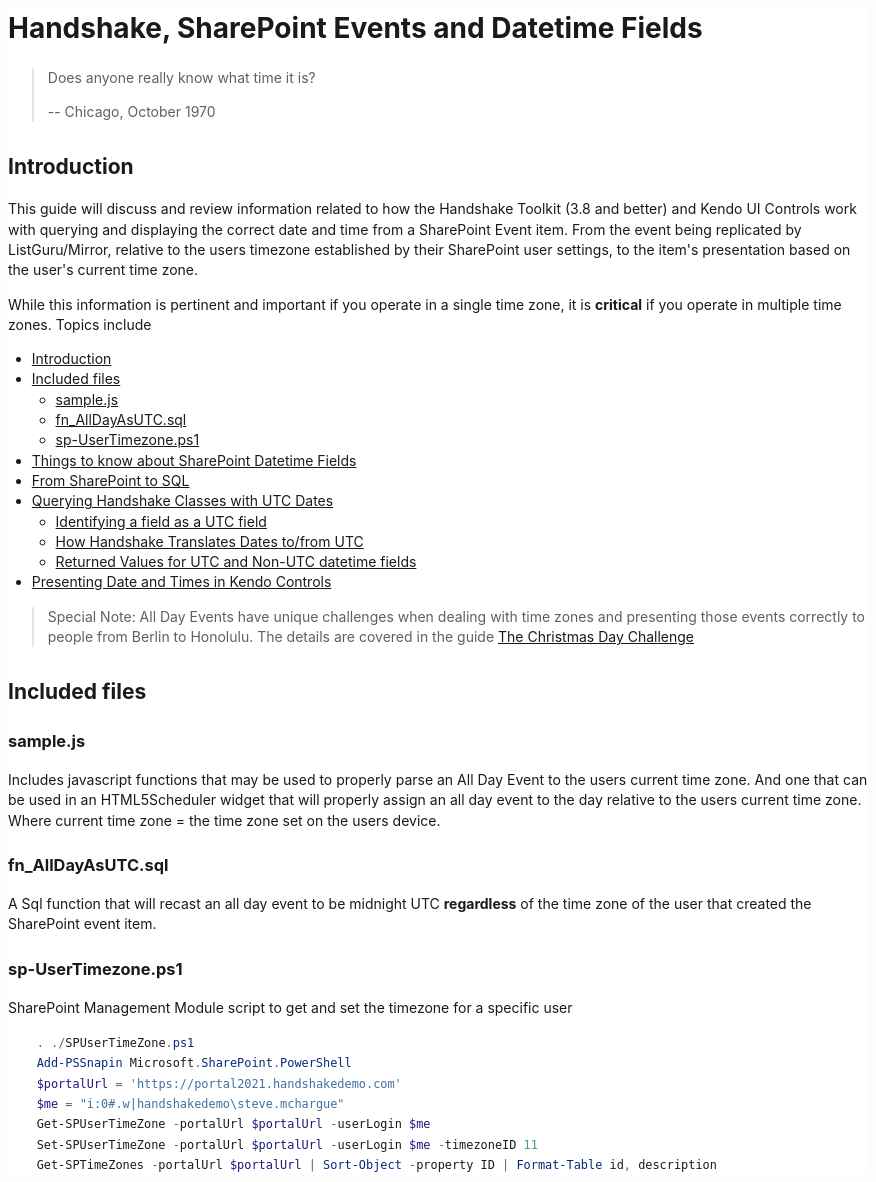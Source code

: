# Handshake, SharePoint Events and Datetime Fields

> Does anyone really know what time it is? 
> 
> -- Chicago, October 1970

## Introduction
This guide will discuss and review information related to how the Handshake Toolkit (3.8 and better) and Kendo UI Controls work with querying and displaying the correct date and time from a SharePoint Event item. From the event being replicated by ListGuru/Mirror, relative to the users timezone established by their SharePoint user settings, to the item's presentation based on the user's current time zone. 

While this information is pertinent and important if you operate in a single time zone, it is **critical** if you operate in multiple time zones. Topics include

- [Introduction](#introduction)
- [Included files](#included-files)
  - [sample.js](#samplejs)
  - [fn_AllDayAsUTC.sql](#fn_alldayasutcsql)
  - [sp-UserTimezone.ps1](#sp-usertimezoneps1)
- [Things to know about SharePoint Datetime Fields](#things-to-know-about-sharepoint-datetime-fields)
- [From SharePoint to SQL](#from-sharepoint-to-sql)
- [Querying Handshake Classes with UTC Dates](#querying-handshake-classes-with-utc-dates)
  - [Identifying a field as a UTC field](#identifying-a-field-as-a-utc-field)
  - [How Handshake Translates Dates to/from UTC](#how-handshake-translates-dates-tofrom-utc)
  - [Returned Values for UTC and Non-UTC datetime fields](#returned-values-for-utc-and-non-utc-datetime-fields)
- [Presenting Date and Times in Kendo Controls](#presenting-date-and-times-in-kendo-controls)

> Special Note: All Day Events have unique challenges when dealing with time zones and presenting those events correctly to people from Berlin to Honolulu.  The details are covered in the guide [The Christmas Day Challenge](christmas-day-challenge.md) 

## Included files

### sample.js 
Includes javascript functions that may be used to properly parse an All Day Event to the users current time zone. And one that can be used in an HTML5Scheduler widget that will properly assign an all day event to the day relative to the users current time zone. Where current time zone = the time zone set on the users device.

### fn_AllDayAsUTC.sql
A Sql function that will recast an all day event to be midnight UTC **regardless** of the time zone of the user that created the SharePoint event item. 

### sp-UserTimezone.ps1 
SharePoint Management Module script to get and set the timezone for a specific user 
```powershell
    . ./SPUserTimeZone.ps1 
    Add-PSSnapin Microsoft.SharePoint.PowerShell 
    $portalUrl = 'https://portal2021.handshakedemo.com'
    $me = "i:0#.w|handshakedemo\steve.mchargue" 
    Get-SPUserTimeZone -portalUrl $portalUrl -userLogin $me
    Set-SPUserTimeZone -portalUrl $portalUrl -userLogin $me -timezoneID 11
    Get-SPTimeZones -portalUrl $portalUrl | Sort-Object -property ID | Format-Table id, description
```
